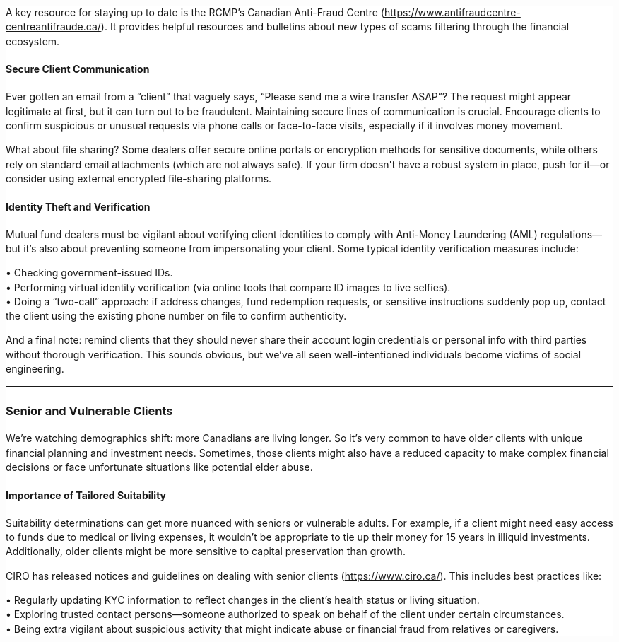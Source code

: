 A key resource for staying up to date is the RCMP’s Canadian Anti-Fraud Centre (<https://www.antifraudcentre-centreantifraude.ca/>). It provides helpful resources and bulletins about new types of scams filtering through the financial ecosystem.

#### Secure Client Communication

Ever gotten an email from a “client” that vaguely says, “Please send me a wire transfer ASAP”? The request might appear legitimate at first, but it can turn out to be fraudulent. Maintaining secure lines of communication is crucial. Encourage clients to confirm suspicious or unusual requests via phone calls or face-to-face visits, especially if it involves money movement.

What about file sharing? Some dealers offer secure online portals or encryption methods for sensitive documents, while others rely on standard email attachments (which are not always safe). If your firm doesn't have a robust system in place, push for it—or consider using external encrypted file-sharing platforms.  

#### Identity Theft and Verification

Mutual fund dealers must be vigilant about verifying client identities to comply with Anti-Money Laundering (AML) regulations—but it’s also about preventing someone from impersonating your client. Some typical identity verification measures include:

• Checking government-issued IDs.  
• Performing virtual identity verification (via online tools that compare ID images to live selfies).  
• Doing a “two-call” approach: if address changes, fund redemption requests, or sensitive instructions suddenly pop up, contact the client using the existing phone number on file to confirm authenticity.  

And a final note: remind clients that they should never share their account login credentials or personal info with third parties without thorough verification. This sounds obvious, but we’ve all seen well-intentioned individuals become victims of social engineering.

---

### Senior and Vulnerable Clients

We’re watching demographics shift: more Canadians are living longer. So it’s very common to have older clients with unique financial planning and investment needs. Sometimes, those clients might also have a reduced capacity to make complex financial decisions or face unfortunate situations like potential elder abuse.

#### Importance of Tailored Suitability

Suitability determinations can get more nuanced with seniors or vulnerable adults. For example, if a client might need easy access to funds due to medical or living expenses, it wouldn’t be appropriate to tie up their money for 15 years in illiquid investments. Additionally, older clients might be more sensitive to capital preservation than growth.

CIRO has released notices and guidelines on dealing with senior clients (<https://www.ciro.ca/>). This includes best practices like:

• Regularly updating KYC information to reflect changes in the client’s health status or living situation.  
• Exploring trusted contact persons—someone authorized to speak on behalf of the client under certain circumstances.  
• Being extra vigilant about suspicious activity that might indicate abuse or financial fraud from relatives or caregivers.
